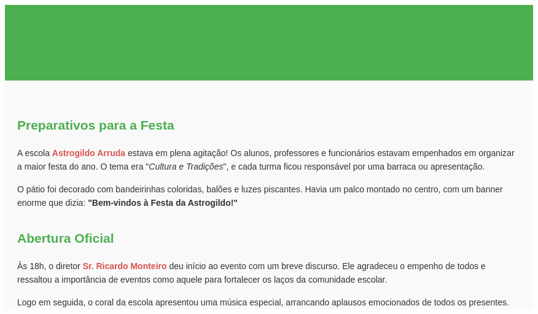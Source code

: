 <!DOCTYPE html>
<html lang="pt-BR">
<head>
    <meta charset="UTF-8">
    <meta name="viewport" content="width=device-width, initial-scale=1.0">
    <title>Festa na Escola Astrogildo Arruda</title>
    <style>
        body {
            font-family: Arial, sans-serif;
            background-color: #f9f9f9;
            color: #333;
            line-height: 1.6;
            margin: 0;
            padding: 0;
        }
        header {
            background-color: #4CAF50;
            color: white;
            text-align: center;
            padding: 10px 0;
        }
        main {
            margin: 20px;
        }
        section {
            margin-bottom: 20px;
        }
        h1, h2 {
            color: #4CAF50;
        }
        .highlight {
            color: #d9534f;
            font-weight: bold;
        }
        footer {
            background-color: #333;
            color: white;
            text-align: center;
            padding: 10px 0;
            margin-top: 20px;
        }
    </style>
</head>
<body>
    <header>
        <h1>Festa na Escola Astrogildo Arruda</h1>
    </header>
    <main>
        <section>
            <h2>Preparativos para a Festa</h2>
            <p>A escola <span class="highlight">Astrogildo Arruda</span> estava em plena agitação! Os alunos, professores e funcionários estavam empenhados em organizar a maior festa do ano. O tema era "<em>Cultura e Tradições</em>", e cada turma ficou responsável por uma barraca ou apresentação.</p>
            <p>O pátio foi decorado com bandeirinhas coloridas, balões e luzes piscantes. Havia um palco montado no centro, com um banner enorme que dizia: <strong>"Bem-vindos à Festa da Astrogildo!"</strong></p>
        </section>
        <section>
            <h2>Abertura Oficial</h2>
            <p>Às 18h, o diretor <span class="highlight">Sr. Ricardo Monteiro</span> deu início ao evento com um breve discurso. Ele agradeceu o empenho de todos e ressaltou a importância de eventos como aquele para fortalecer os laços da comunidade escolar.</p>
            <p>Logo em seguida, o coral da escola apresentou uma música especial, arrancando aplausos emocionados de todos os presentes.</p>